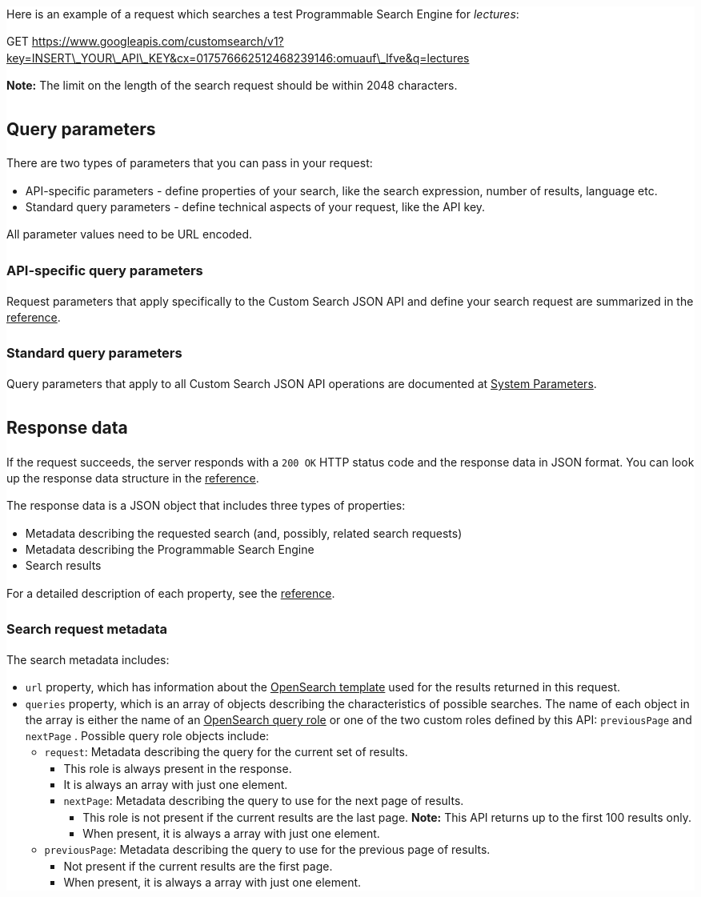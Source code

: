 Here is an example of a request which searches a test Programmable Search Engine for _lectures_:

GET https://www.googleapis.com/customsearch/v1?key=INSERT\_YOUR\_API\_KEY&cx=017576662512468239146:omuauf\_lfve&q=lectures

**Note:** The limit on the length of the search request should be within 2048 characters.

Query parameters
----------------

There are two types of parameters that you can pass in your request:

* API-specific parameters - define properties of your search, like the search expression, number of results, language etc.
* Standard query parameters - define technical aspects of your request, like the API key.

All parameter values need to be URL encoded.

### API-specific query parameters

Request parameters that apply specifically to the Custom Search JSON API and define your search request are summarized in the [reference](https://developers.google.com/custom-search/v1/reference/rest/v1/cse/list#request).

### Standard query parameters

Query parameters that apply to all Custom Search JSON API operations are documented at [System Parameters](https://cloud.google.com/apis/docs/system-parameters).

Response data
-------------

If the request succeeds, the server responds with a `200 OK` HTTP status code and the response data in JSON format. You can look up the response data structure in the [reference](https://developers.google.com/custom-search/v1/reference/rest/v1/cse/list#response).

The response data is a JSON object that includes three types of properties:

* Metadata describing the requested search (and, possibly, related search requests)
* Metadata describing the Programmable Search Engine
* Search results

For a detailed description of each property, see the [reference](https://developers.google.com/custom-search/v1/reference/rest/v1/cse/list#response).

### Search request metadata

The search metadata includes:

* `url` property, which has information about the [OpenSearch template](http://www.opensearch.org/Specifications/%0AOpenSearch/1.1#OpenSearch_URL_template_syntax) used for the results returned in this request.
* `queries` property, which is an array of objects describing the characteristics of possible searches. The name of each object in the array is either the name of an [OpenSearch query role](http://www.opensearch.org/Specifications/OpenSearch/1.1#Local_role_values) or one of the two custom roles defined by this API: `previousPage` and `nextPage` . Possible query role objects include:
    * `request`: Metadata describing the query for the current set of results.
        * This role is always present in the response.
        * It is always an array with just one element.
        * `nextPage`: Metadata describing the query to use for the next page of results.
            * This role is not present if the current results are the last page. **Note:** This API returns up to the first 100 results only.
            * When present, it is always a array with just one element.
    * `previousPage`: Metadata describing the query to use for the previous page of results.
        * Not present if the current results are the first page.
        * When present, it is always a array with just one element.
